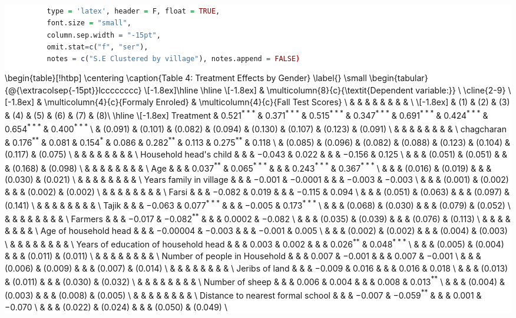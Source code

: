 ```r
          type = 'latex', header = F, float = TRUE, 
          font.size = "small",
          column.sep.width = "-15pt",
          omit.stat=c("f", "ser"),
          notes = c("S.E Clustered by village"), notes.append = FALSE)
```


\begin{table}[!htbp] \centering 
  \caption{Table 4: Treatment Effects by Gender} 
  \label{} 
\small 
\begin{tabular}{@{\extracolsep{-15pt}}lcccccccc} 
\\[-1.8ex]\hline 
\hline \\[-1.8ex] 
 & \multicolumn{8}{c}{\textit{Dependent variable:}} \\ 
\cline{2-9} 
\\[-1.8ex] & \multicolumn{4}{c}{Formaly Enroled} & \multicolumn{4}{c}{Fall Test Scores} \\ 
 &        &        &        &        &        &        &        &        \\ 
\\[-1.8ex] & (1) & (2) & (3) & (4) & (5) & (6) & (7) & (8)\\ 
\hline \\[-1.8ex] 
 Treatment & 0.521$^{***}$ & 0.371$^{***}$ & 0.515$^{***}$ & 0.347$^{***}$ & 0.691$^{***}$ & 0.424$^{***}$ & 0.654$^{***}$ & 0.400$^{***}$ \\ 
  & (0.091) & (0.101) & (0.082) & (0.094) & (0.130) & (0.107) & (0.123) & (0.091) \\ 
  & & & & & & & & \\ 
 chagcharan & 0.176$^{**}$ & 0.081 & 0.154$^{*}$ & 0.086 & 0.282$^{**}$ & 0.113 & 0.275$^{**}$ & 0.118 \\ 
  & (0.085) & (0.096) & (0.082) & (0.088) & (0.123) & (0.104) & (0.117) & (0.075) \\ 
  & & & & & & & & \\ 
 Household head's child &  &  & $-$0.043 & 0.022 &  &  & $-$0.156 & 0.125 \\ 
  &  &  & (0.051) & (0.051) &  &  & (0.168) & (0.098) \\ 
  & & & & & & & & \\ 
 Age &  &  & 0.037$^{**}$ & 0.065$^{***}$ &  &  & 0.243$^{***}$ & 0.367$^{***}$ \\ 
  &  &  & (0.016) & (0.019) &  &  & (0.030) & (0.021) \\ 
  & & & & & & & & \\ 
 Years family in village &  &  & $-$0.001 & $-$0.0001 &  &  & $-$0.003 & $-$0.003 \\ 
  &  &  & (0.001) & (0.002) &  &  & (0.002) & (0.002) \\ 
  & & & & & & & & \\ 
 Farsi &  &  & $-$0.082 & 0.019 &  &  & $-$0.115 & 0.094 \\ 
  &  &  & (0.051) & (0.063) &  &  & (0.097) & (0.141) \\ 
  & & & & & & & & \\ 
 Tajik &  &  & $-$0.063 & 0.077$^{***}$ &  &  & $-$0.005 & 0.173$^{***}$ \\ 
  &  &  & (0.068) & (0.030) &  &  & (0.079) & (0.052) \\ 
  & & & & & & & & \\ 
 Farmers &  &  & $-$0.017 & $-$0.082$^{**}$ &  &  & 0.0002 & $-$0.082 \\ 
  &  &  & (0.035) & (0.039) &  &  & (0.076) & (0.113) \\ 
  & & & & & & & & \\ 
 Age of household head &  &  & $-$0.00004 & $-$0.003 &  &  & $-$0.001 & 0.005 \\ 
  &  &  & (0.002) & (0.002) &  &  & (0.004) & (0.003) \\ 
  & & & & & & & & \\ 
 Years of education of household head &  &  & 0.003 & 0.002 &  &  & 0.026$^{**}$ & 0.048$^{***}$ \\ 
  &  &  & (0.005) & (0.004) &  &  & (0.011) & (0.011) \\ 
  & & & & & & & & \\ 
 Number of people in Household &  &  & 0.007 & $-$0.001 &  &  & 0.007 & $-$0.001 \\ 
  &  &  & (0.006) & (0.009) &  &  & (0.007) & (0.014) \\ 
  & & & & & & & & \\ 
 Jeribs of land &  &  & $-$0.009 & 0.016 &  &  & 0.016 & 0.018 \\ 
  &  &  & (0.013) & (0.011) &  &  & (0.030) & (0.032) \\ 
  & & & & & & & & \\ 
 Number of sheep &  &  & 0.006 & 0.004 &  &  & 0.008 & 0.013$^{**}$ \\ 
  &  &  & (0.004) & (0.003) &  &  & (0.008) & (0.005) \\ 
  & & & & & & & & \\ 
 Distance to nearest formal school &  &  & $-$0.007 & $-$0.059$^{**}$ &  &  & 0.001 & $-$0.070 \\ 
  &  &  & (0.022) & (0.024) &  &  & (0.050) & (0.049) \\ 